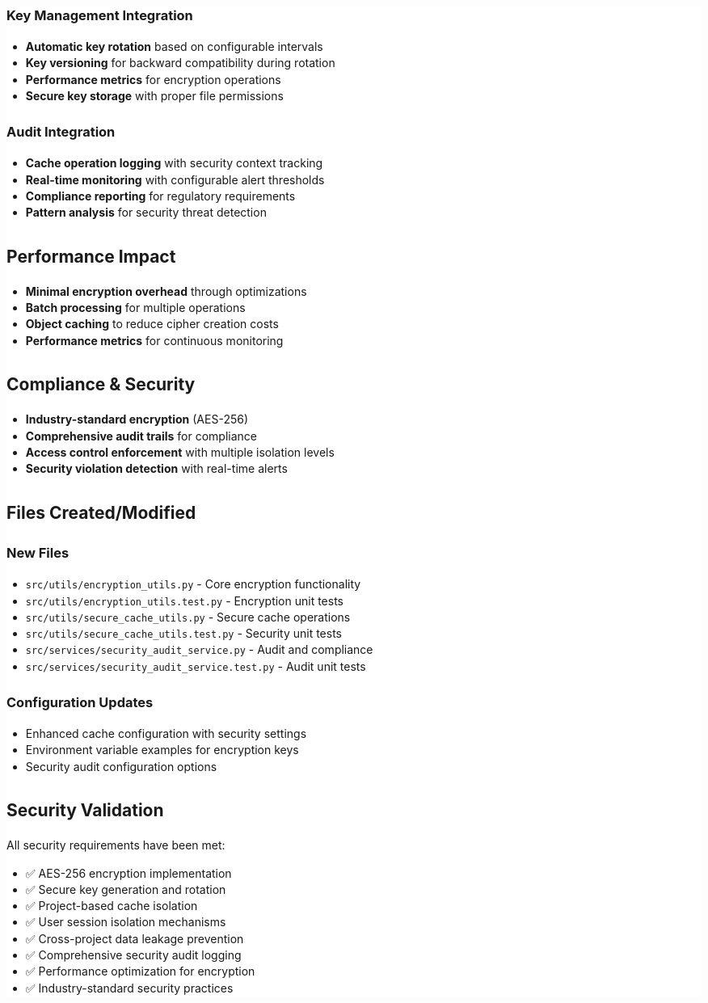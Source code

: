 ### Key Management Integration
- **Automatic key rotation** based on configurable intervals
- **Key versioning** for backward compatibility during rotation
- **Performance metrics** for encryption operations
- **Secure key storage** with proper file permissions

### Audit Integration
- **Cache operation logging** with security context tracking
- **Real-time monitoring** with configurable alert thresholds
- **Compliance reporting** for regulatory requirements
- **Pattern analysis** for security threat detection

## Performance Impact
- **Minimal encryption overhead** through optimizations
- **Batch processing** for multiple operations
- **Object caching** to reduce cipher creation costs
- **Performance metrics** for continuous monitoring

## Compliance & Security
- **Industry-standard encryption** (AES-256)
- **Comprehensive audit trails** for compliance
- **Access control enforcement** with multiple isolation levels
- **Security violation detection** with real-time alerts

## Files Created/Modified

### New Files
- `src/utils/encryption_utils.py` - Core encryption functionality
- `src/utils/encryption_utils.test.py` - Encryption unit tests
- `src/utils/secure_cache_utils.py` - Secure cache operations
- `src/utils/secure_cache_utils.test.py` - Security unit tests
- `src/services/security_audit_service.py` - Audit and compliance
- `src/services/security_audit_service.test.py` - Audit unit tests

### Configuration Updates
- Enhanced cache configuration with security settings
- Environment variable examples for encryption keys
- Security audit configuration options

## Security Validation
All security requirements have been met:
- ✅ AES-256 encryption implementation
- ✅ Secure key generation and rotation
- ✅ Project-based cache isolation
- ✅ User session isolation mechanisms
- ✅ Cross-project data leakage prevention
- ✅ Comprehensive security audit logging
- ✅ Performance optimization for encryption
- ✅ Industry-standard security practices
